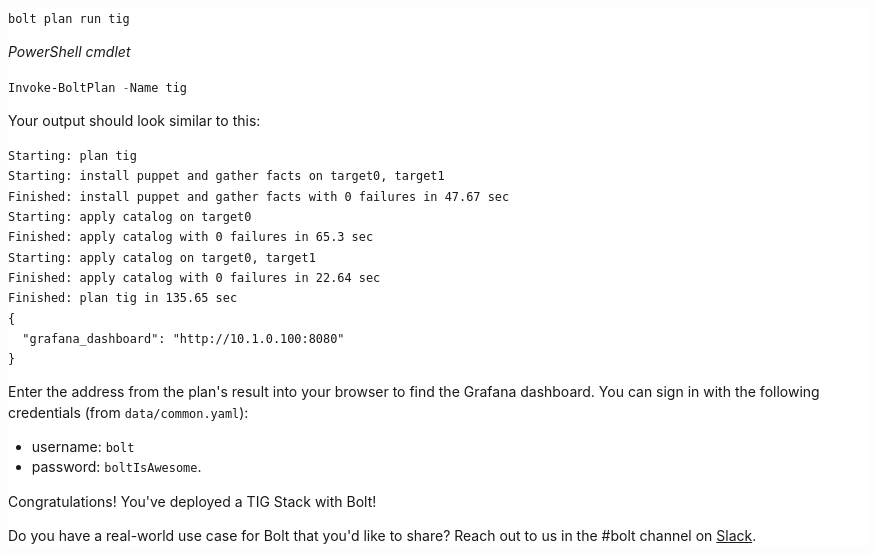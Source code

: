```shell
bolt plan run tig
```

_PowerShell cmdlet_

```powershell
Invoke-BoltPlan -Name tig
```

Your output should look similar to this:
```
Starting: plan tig
Starting: install puppet and gather facts on target0, target1
Finished: install puppet and gather facts with 0 failures in 47.67 sec
Starting: apply catalog on target0
Finished: apply catalog with 0 failures in 65.3 sec
Starting: apply catalog on target0, target1
Finished: apply catalog with 0 failures in 22.64 sec
Finished: plan tig in 135.65 sec
{
  "grafana_dashboard": "http://10.1.0.100:8080"
}
```

Enter the address from the plan's result into your browser to find the Grafana
dashboard. You can sign in with the following credentials (from
`data/common.yaml`):
- username: `bolt`
- password: `boltIsAwesome`.

Congratulations! You've deployed a TIG Stack with Bolt!

Do you have a real-world use case for Bolt that you'd like to share? Reach out
to us in the #bolt channel on [Slack](https://slack.puppet.com).

